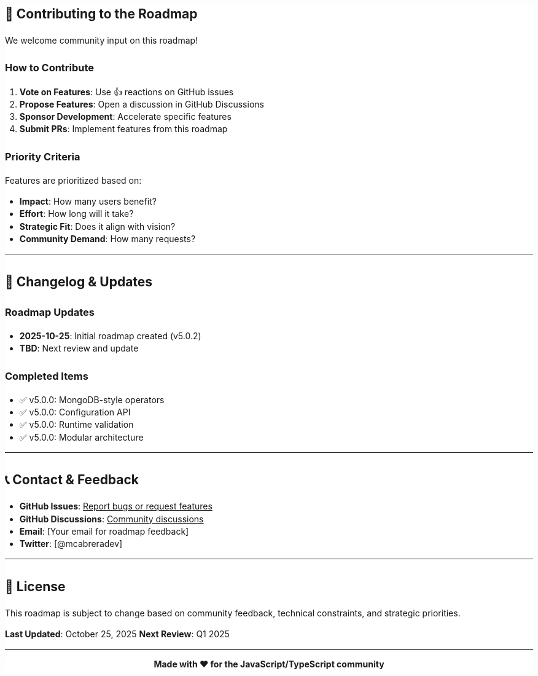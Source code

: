 
## 🤝 Contributing to the Roadmap

We welcome community input on this roadmap!

### How to Contribute
1. **Vote on Features**: Use 👍 reactions on GitHub issues
2. **Propose Features**: Open a discussion in GitHub Discussions
3. **Sponsor Development**: Accelerate specific features
4. **Submit PRs**: Implement features from this roadmap

### Priority Criteria
Features are prioritized based on:
- **Impact**: How many users benefit?
- **Effort**: How long will it take?
- **Strategic Fit**: Does it align with vision?
- **Community Demand**: How many requests?

---

## 📝 Changelog & Updates

### Roadmap Updates
- **2025-10-25**: Initial roadmap created (v5.0.2)
- **TBD**: Next review and update

### Completed Items
- ✅ v5.0.0: MongoDB-style operators
- ✅ v5.0.0: Configuration API
- ✅ v5.0.0: Runtime validation
- ✅ v5.0.0: Modular architecture

---

## 📞 Contact & Feedback

- **GitHub Issues**: [Report bugs or request features](https://github.com/mcabreradev/filter/issues)
- **GitHub Discussions**: [Community discussions](https://github.com/mcabreradev/filter/discussions)
- **Email**: [Your email for roadmap feedback]
- **Twitter**: [@mcabreradev]

---

## 📄 License

This roadmap is subject to change based on community feedback, technical constraints, and strategic priorities.

**Last Updated**: October 25, 2025
**Next Review**: Q1 2025

---

<p align="center">
  <strong>Made with ❤️ for the JavaScript/TypeScript community</strong>
</p>

